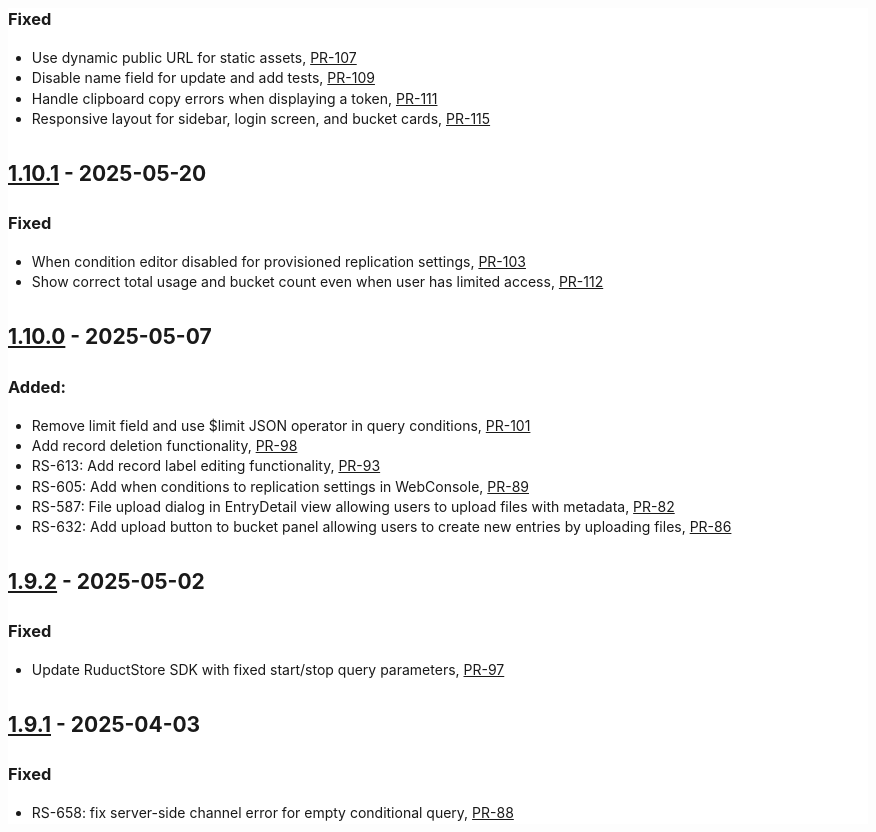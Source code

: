 ### Fixed

- Use dynamic public URL for static assets, [PR-107](https://github.com/reductstore/web-console/pull/107)
- Disable name field for update and add tests, [PR-109](https://github.com/reductstore/web-console/pull/109)
- Handle clipboard copy errors when displaying a token, [PR-111](https://github.com/reductstore/web-console/pull/111)
- Responsive layout for sidebar, login screen, and bucket cards, [PR-115](https://github.com/reductstore/web-console/pull/115)

## [1.10.1] - 2025-05-20

### Fixed

- When condition editor disabled for provisioned replication settings, [PR-103](https://github.com/reductstore/web-console/pull/103)
- Show correct total usage and bucket count even when user has limited access, [PR-112](https://github.com/reductstore/web-console/pull/112)

## [1.10.0] - 2025-05-07

### Added:

- Remove limit field and use $limit JSON operator in query conditions, [PR-101](https://github.com/reductstore/web-console/pull/101)
- Add record deletion functionality, [PR-98](https://github.com/reductstore/web-console/pull/98)
- RS-613: Add record label editing functionality, [PR-93](https://github.com/reductstore/web-console/pull/93)
- RS-605: Add when conditions to replication settings in WebConsole, [PR-89](https://github.com/reductstore/web-console/pull/89)
- RS-587: File upload dialog in EntryDetail view allowing users to upload files with metadata, [PR-82](https://github.com/reductstore/web-console/pull/82)
- RS-632: Add upload button to bucket panel allowing users to create new entries by uploading files, [PR-86](https://github.com/reductstore/web-console/pull/86)

## [1.9.2] - 2025-05-02

### Fixed

- Update RuductStore SDK with fixed start/stop query parameters, [PR-97](https://github.com/reductstore/web-console/pull/97)

## [1.9.1] - 2025-04-03

### Fixed

- RS-658: fix server-side channel error for empty conditional query, [PR-88](https://github.com/reductstore/web-console/pull/88)


[Unreleased]: https://github.com/reduct-storage/web-console/compare/v1.11.2...HEAD
[1.11.2]: https://github.com/reduct-storage/web-console/compare/v1.11.2...v1.11.1
[1.11.1]: https://github.com/reduct-storage/web-console/compare/v1.11.1...v1.11.0
[1.11.0]: https://github.com/reduct-storage/web-console/compare/v1.11.0...v1.10.1
[1.10.1]: https://github.com/reduct-storage/web-console/compare/v1.10.1...v1.10.0
[1.10.0]: https://github.com/reduct-storage/web-console/compare/v1.10.0...v1.9.2
[1.9.2]: https://github.com/reduct-storage/web-console/compare/v1.9.2...v1.9.1
[1.9.1]: https://github.com/reduct-storage/web-console/compare/v1.9.1...v1.9.0
[1.9.0]: https://github.com/reduct-storage/web-console/compare/v1.9.0...v1.8.1
[1.8.1]: https://github.com/reduct-storage/web-console/compare/v1.8.1...v1.8.0
[1.8.0]: https://github.com/reduct-storage/web-console/compare/v1.8.0...v1.7.0
[1.7.0]: https://github.com/reduct-storage/web-console/compare/v1.7.0...v1.6.1
[1.6.1]: https://github.com/reduct-storage/web-console/compare/v1.6.1...v1.6.0
[1.6.0]: https://github.com/reduct-storage/web-console/compare/v1.6.0...v1.5.0
[1.5.0]: https://github.com/reduct-storage/web-console/compare/v1.5.0...v1.4.1
[1.4.1]: https://github.com/reduct-storage/web-console/compare/v1.4.1...v1.4.0
[1.4.0]: https://github.com/reduct-storage/web-console/compare/v1.3.0...v1.4.0
[1.3.0]: https://github.com/reduct-storage/web-console/compare/v1.2.2...v1.3.0
[1.2.2]: https://github.com/reduct-storage/web-console/compare/v1.2.1...v1.2.2
[1.2.1]: https://github.com/reduct-storage/web-console/compare/v1.2.0...v1.2.1
[1.2.0]: https://github.com/reduct-storage/web-console/compare/v1.1.1...v1.2.0
[1.1.1]: https://github.com/reduct-storage/web-console/compare/v1.1.0...v1.1.1
[1.1.0]: https://github.com/reduct-storage/web-console/compare/v1.0.0...v1.1.0
[1.0.0]: https://github.com/reduct-storage/web-console/compare/v0.5.0...v1.0.0
[0.5.0]: https://github.com/reduct-storage/web-console/compare/v0.4.0...v0.5.0
[0.4.0]: https://github.com/reduct-storage/web-console/compare/v0.3.1...v0.4.0
[0.3.1]: https://github.com/reduct-storage/web-console/compare/v0.3.0...v0.3.1
[0.3.0]: https://github.com/reduct-storage/web-console/compare/v0.2.1...v0.3.0
[0.2.1]: https://github.com/reduct-storage/web-console/compare/v0.2.0...v0.2.1
[0.2.0]: https://github.com/reduct-storage/web-console/compare/v0.1.0...v0.2.0
[0.1.0]: https://github.com/reduct-storage/web-console/releases/tag/v0.1.0